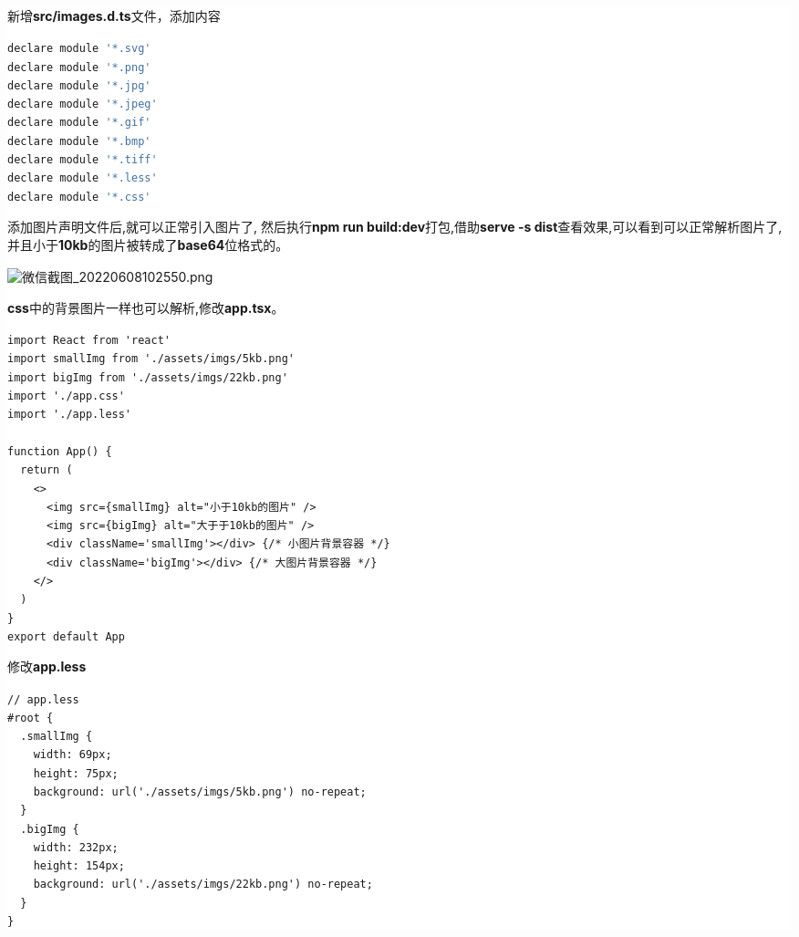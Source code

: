 新增**src/images.d.ts**文件，添加内容


```js
declare module '*.svg'
declare module '*.png'
declare module '*.jpg'
declare module '*.jpeg'
declare module '*.gif'
declare module '*.bmp'
declare module '*.tiff'
declare module '*.less'
declare module '*.css'
```
添加图片声明文件后,就可以正常引入图片了, 然后执行**npm run build:dev**打包,借助**serve -s dist**查看效果,可以看到可以正常解析图片了,并且小于**10kb**的图片被转成了**base64**位格式的。

![微信截图_20220608102550.png](https://p6-juejin.byteimg.com/tos-cn-i-k3u1fbpfcp/e3f819540e6e428cadad50a36b1e768e~tplv-k3u1fbpfcp-watermark.image?)

**css**中的背景图片一样也可以解析,修改**app.tsx**。

```tsx
import React from 'react'
import smallImg from './assets/imgs/5kb.png'
import bigImg from './assets/imgs/22kb.png'
import './app.css'
import './app.less'

function App() {
  return (
    <>
      <img src={smallImg} alt="小于10kb的图片" />
      <img src={bigImg} alt="大于于10kb的图片" />
      <div className='smallImg'></div> {/* 小图片背景容器 */}
      <div className='bigImg'></div> {/* 大图片背景容器 */}
    </>
  )
}
export default App
```
修改**app.less**

```less
// app.less
#root {
  .smallImg {
    width: 69px;
    height: 75px;
    background: url('./assets/imgs/5kb.png') no-repeat;
  }
  .bigImg {
    width: 232px;
    height: 154px;
    background: url('./assets/imgs/22kb.png') no-repeat;
  }
}
```
